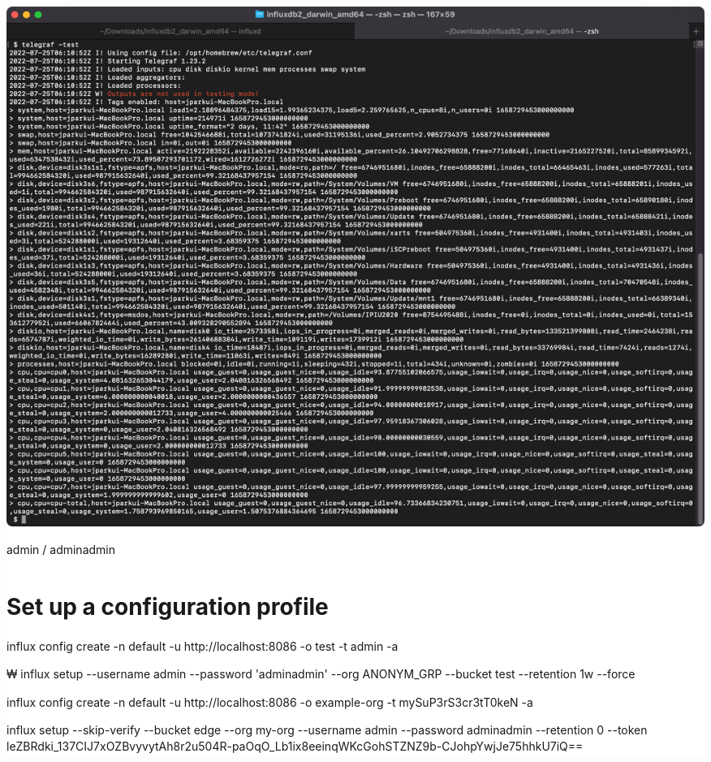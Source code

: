 ![telegraf](img4doc/telegraf.png)


admin / adminadmin

# Set up a configuration profile
influx config create -n default -u http://localhost:8086 -o test -t admin -a

₩
influx setup --username admin --password 'adminadmin' --org ANONYM_GRP --bucket test --retention 1w --force


influx config create -n default   -u http://localhost:8086   -o example-org   -t mySuP3rS3cr3tT0keN   -a




influx setup --skip-verify --bucket edge --org my-org --username admin --password adminadmin --retention 0 --token leZBRdki_137CIJ7xOZBvyvytAh8r2u504R-paOqO_Lb1ix8eeinqWKcGohSTZNZ9b-CJohpYwjJe75hhkU7iQ==
